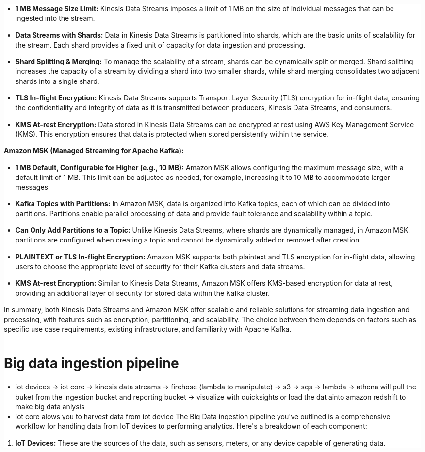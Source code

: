 - **1 MB Message Size Limit:** Kinesis Data Streams imposes a limit of 1 MB on the size of individual messages that can be ingested into the stream.

- **Data Streams with Shards:** Data in Kinesis Data Streams is partitioned into shards, which are the basic units of scalability for the stream. Each shard provides a fixed unit of capacity for data ingestion and processing.

- **Shard Splitting & Merging:** To manage the scalability of a stream, shards can be dynamically split or merged. Shard splitting increases the capacity of a stream by dividing a shard into two smaller shards, while shard merging consolidates two adjacent shards into a single shard.

- **TLS In-flight Encryption:** Kinesis Data Streams supports Transport Layer Security (TLS) encryption for in-flight data, ensuring the confidentiality and integrity of data as it is transmitted between producers, Kinesis Data Streams, and consumers.

- **KMS At-rest Encryption:** Data stored in Kinesis Data Streams can be encrypted at rest using AWS Key Management Service (KMS). This encryption ensures that data is protected when stored persistently within the service.

**Amazon MSK (Managed Streaming for Apache Kafka):**

- **1 MB Default, Configurable for Higher (e.g., 10 MB):** Amazon MSK allows configuring the maximum message size, with a default limit of 1 MB. This limit can be adjusted as needed, for example, increasing it to 10 MB to accommodate larger messages.

- **Kafka Topics with Partitions:** In Amazon MSK, data is organized into Kafka topics, each of which can be divided into partitions. Partitions enable parallel processing of data and provide fault tolerance and scalability within a topic.

- **Can Only Add Partitions to a Topic:** Unlike Kinesis Data Streams, where shards are dynamically managed, in Amazon MSK, partitions are configured when creating a topic and cannot be dynamically added or removed after creation.

- **PLAINTEXT or TLS In-flight Encryption:** Amazon MSK supports both plaintext and TLS encryption for in-flight data, allowing users to choose the appropriate level of security for their Kafka clusters and data streams.

- **KMS At-rest Encryption:** Similar to Kinesis Data Streams, Amazon MSK offers KMS-based encryption for data at rest, providing an additional layer of security for stored data within the Kafka cluster.

In summary, both Kinesis Data Streams and Amazon MSK offer scalable and reliable solutions for streaming data ingestion and processing, with features such as encryption, partitioning, and scalability. The choice between them depends on factors such as specific use case requirements, existing infrastructure, and familiarity with Apache Kafka.

# Big data ingestion pipeline
- iot devices -> iot core -> kinesis data streams -> firehose (lambda to manipulate) -> s3  -> sqs -> lambda -> athena will pull the buket from the ingestion bucket and reporting bucket -> visualize with quicksights or load the dat ainto amazon redshift to make big data anlysis
- iot core alows you to harvest data from iot device
The Big Data ingestion pipeline you've outlined is a comprehensive workflow for handling data from IoT devices to performing analytics. Here's a breakdown of each component:

1. **IoT Devices:** These are the sources of the data, such as sensors, meters, or any device capable of generating data.
